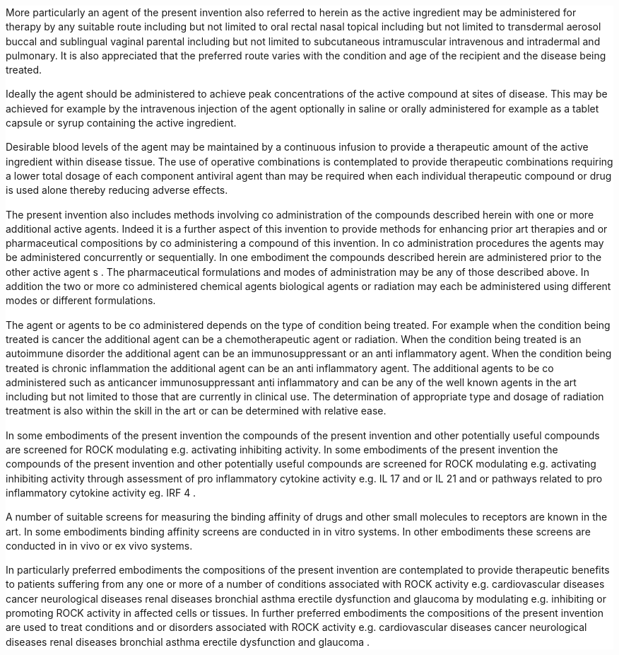 More particularly an agent of the present invention also referred to herein as the active ingredient may be administered for therapy by any suitable route including but not limited to oral rectal nasal topical including but not limited to transdermal aerosol buccal and sublingual vaginal parental including but not limited to subcutaneous intramuscular intravenous and intradermal and pulmonary. It is also appreciated that the preferred route varies with the condition and age of the recipient and the disease being treated.

Ideally the agent should be administered to achieve peak concentrations of the active compound at sites of disease. This may be achieved for example by the intravenous injection of the agent optionally in saline or orally administered for example as a tablet capsule or syrup containing the active ingredient.

Desirable blood levels of the agent may be maintained by a continuous infusion to provide a therapeutic amount of the active ingredient within disease tissue. The use of operative combinations is contemplated to provide therapeutic combinations requiring a lower total dosage of each component antiviral agent than may be required when each individual therapeutic compound or drug is used alone thereby reducing adverse effects.

The present invention also includes methods involving co administration of the compounds described herein with one or more additional active agents. Indeed it is a further aspect of this invention to provide methods for enhancing prior art therapies and or pharmaceutical compositions by co administering a compound of this invention. In co administration procedures the agents may be administered concurrently or sequentially. In one embodiment the compounds described herein are administered prior to the other active agent s . The pharmaceutical formulations and modes of administration may be any of those described above. In addition the two or more co administered chemical agents biological agents or radiation may each be administered using different modes or different formulations.

The agent or agents to be co administered depends on the type of condition being treated. For example when the condition being treated is cancer the additional agent can be a chemotherapeutic agent or radiation. When the condition being treated is an autoimmune disorder the additional agent can be an immunosuppressant or an anti inflammatory agent. When the condition being treated is chronic inflammation the additional agent can be an anti inflammatory agent. The additional agents to be co administered such as anticancer immunosuppressant anti inflammatory and can be any of the well known agents in the art including but not limited to those that are currently in clinical use. The determination of appropriate type and dosage of radiation treatment is also within the skill in the art or can be determined with relative ease.

In some embodiments of the present invention the compounds of the present invention and other potentially useful compounds are screened for ROCK modulating e.g. activating inhibiting activity. In some embodiments of the present invention the compounds of the present invention and other potentially useful compounds are screened for ROCK modulating e.g. activating inhibiting activity through assessment of pro inflammatory cytokine activity e.g. IL 17 and or IL 21 and or pathways related to pro inflammatory cytokine activity eg. IRF 4 .

A number of suitable screens for measuring the binding affinity of drugs and other small molecules to receptors are known in the art. In some embodiments binding affinity screens are conducted in in vitro systems. In other embodiments these screens are conducted in in vivo or ex vivo systems.

In particularly preferred embodiments the compositions of the present invention are contemplated to provide therapeutic benefits to patients suffering from any one or more of a number of conditions associated with ROCK activity e.g. cardiovascular diseases cancer neurological diseases renal diseases bronchial asthma erectile dysfunction and glaucoma by modulating e.g. inhibiting or promoting ROCK activity in affected cells or tissues. In further preferred embodiments the compositions of the present invention are used to treat conditions and or disorders associated with ROCK activity e.g. cardiovascular diseases cancer neurological diseases renal diseases bronchial asthma erectile dysfunction and glaucoma .
